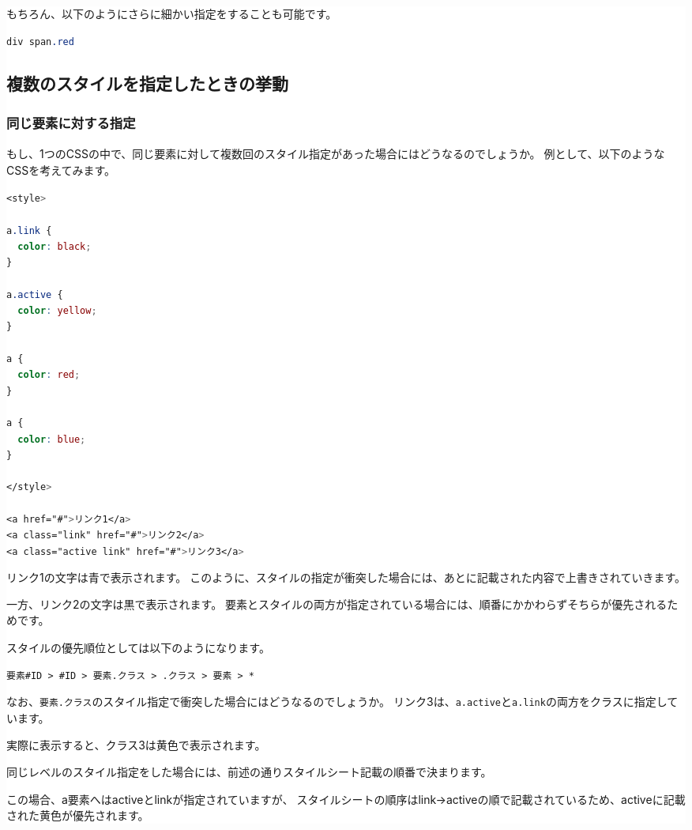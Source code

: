 もちろん、以下のようにさらに細かい指定をすることも可能です。

```css
div span.red
```


## 複数のスタイルを指定したときの挙動

### 同じ要素に対する指定

もし、1つのCSSの中で、同じ要素に対して複数回のスタイル指定があった場合にはどうなるのでしょうか。
例として、以下のようなCSSを考えてみます。

```css
<style>

a.link {
  color: black;
}

a.active {
  color: yellow;
}

a {
  color: red;
}

a {
  color: blue;
}

</style>

<a href="#">リンク1</a>
<a class="link" href="#">リンク2</a>
<a class="active link" href="#">リンク3</a>
```

リンク1の文字は青で表示されます。
このように、スタイルの指定が衝突した場合には、あとに記載された内容で上書きされていきます。

一方、リンク2の文字は黒で表示されます。
要素とスタイルの両方が指定されている場合には、順番にかかわらずそちらが優先されるためです。

スタイルの優先順位としては以下のようになります。

```text
要素#ID > #ID > 要素.クラス > .クラス > 要素 > *
```

なお、``要素.クラス``のスタイル指定で衝突した場合にはどうなるのでしょうか。
リンク3は、``a.active``と``a.link``の両方をクラスに指定しています。

実際に表示すると、クラス3は黄色で表示されます。

同じレベルのスタイル指定をした場合には、前述の通りスタイルシート記載の順番で決まります。

この場合、a要素へはactiveとlinkが指定されていますが、
スタイルシートの順序はlink->activeの順で記載されているため、activeに記載された黄色が優先されます。
